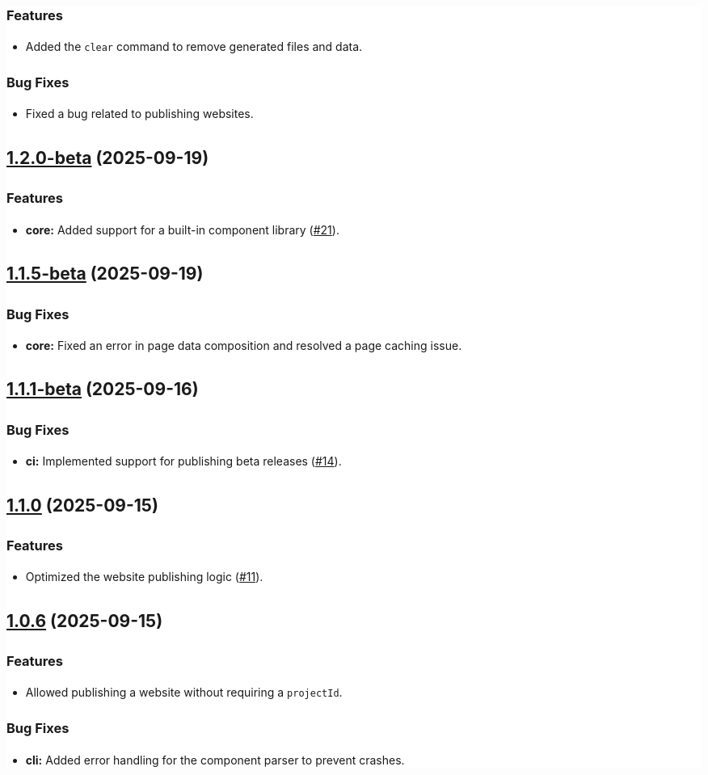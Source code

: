 ### Features

*   Added the `clear` command to remove generated files and data.

### Bug Fixes

*   Fixed a bug related to publishing websites.

## [1.2.0-beta](https://github.com/AIGNE-io/aigne-web-smith/compare/v1.1.5-beta...v1.2.0-beta) (2025-09-19)

### Features

*   **core:** Added support for a built-in component library ([#21](https://github.com/AIGNE-io/aigne-web-smith/issues/21)).

## [1.1.5-beta](https://github.com/AIGNE-io/aigne-web-smith/compare/v1.1.4-beta...v1.1.5-beta) (2025-09-19)

### Bug Fixes

*   **core:** Fixed an error in page data composition and resolved a page caching issue.

## [1.1.1-beta](https://github.com/AIGNE-io/aigne-web-smith/compare/v1.1.0...v1.1.1-beta) (2025-09-16)

### Bug Fixes

*   **ci:** Implemented support for publishing beta releases ([#14](https://github.com/AIGNE-io/aigne-web-smith/issues/14)).

## [1.1.0](https://github.com/AIGNE-io/aigne-web-smith/compare/v1.0.6...v1.1.0) (2025-09-15)

### Features

*   Optimized the website publishing logic ([#11](https://github.com/AIGNE-io/aigne-web-smith/issues/11)).

## [1.0.6](https://github.com/AIGNE-io/aigne-web-smith/compare/v1.0.4...v1.0.6) (2025-09-15)

### Features

*   Allowed publishing a website without requiring a `projectId`.

### Bug Fixes

*   **cli:** Added error handling for the component parser to prevent crashes.
